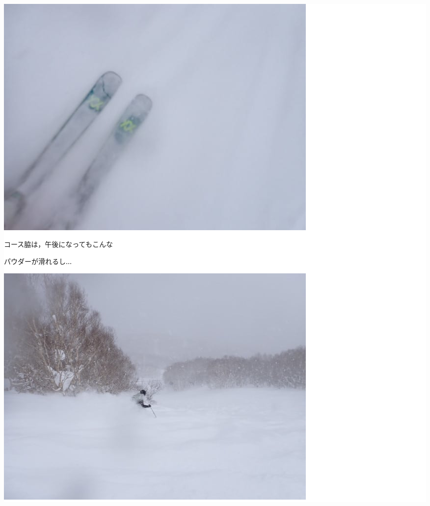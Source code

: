 ![bdb157bc75f4ce69211f25523e3c2605.jpg](images/bdb157bc75f4ce69211f25523e3c2605.jpg)







コース脇は，午後になってもこんな


パウダーが滑れるし…




![2e84b4b88e8c5ef0ae37f3455c3eee51.jpg](images/2e84b4b88e8c5ef0ae37f3455c3eee51.jpg)
